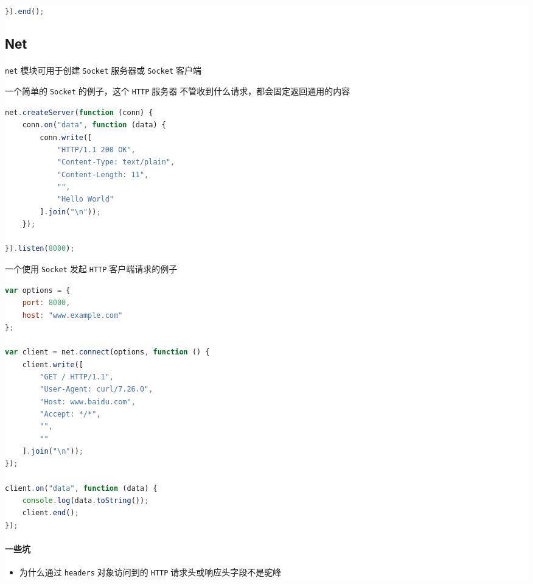 ```js
}).end();
```



## Net

```net``` 模块可用于创建 ```Socket``` 服务器或 ```Socket``` 客户端

一个简单的 ```Socket``` 的例子，这个 ```HTTP``` 服务器 不管收到什么请求，都会固定返回通用的内容

```js
net.createServer(function (conn) {
    conn.on("data", function (data) {
        conn.write([
            "HTTP/1.1 200 OK",
            "Content-Type: text/plain",
            "Content-Length: 11",
            "",
            "Hello World"
        ].join("\n"));
    });
    
}).listen(8000);
```

一个使用 ```Socket``` 发起 ```HTTP``` 客户端请求的例子

```js
var options = {
    port: 8000,
    host: "www.example.com"
};

var client = net.connect(options, function () {
    client.write([
        "GET / HTTP/1.1",
        "User-Agent: curl/7.26.0",
        "Host: www.baidu.com",
        "Accept: */*",
        "",
        ""
    ].join("\n"));
});

client.on("data", function (data) {
    console.log(data.toString());
    client.end();
});
```

#### 一些坑

* 为什么通过 ```headers``` 对象访问到的 ```HTTP``` 请求头或响应头字段不是驼峰
